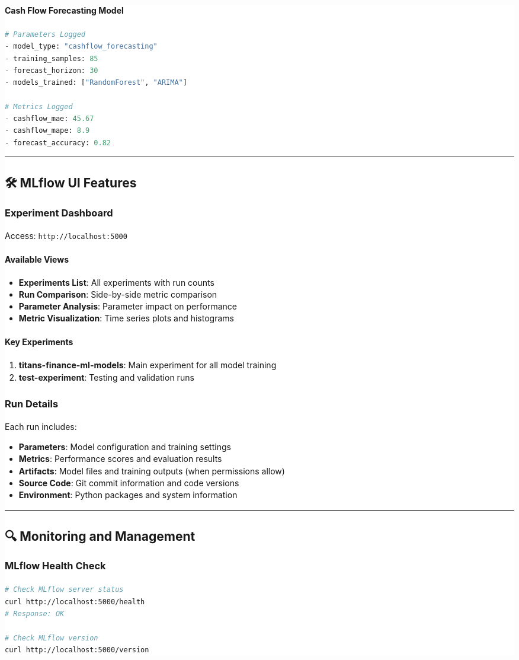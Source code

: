#### Cash Flow Forecasting Model
```python
# Parameters Logged
- model_type: "cashflow_forecasting"
- training_samples: 85
- forecast_horizon: 30
- models_trained: ["RandomForest", "ARIMA"]

# Metrics Logged
- cashflow_mae: 45.67
- cashflow_mape: 8.9
- forecast_accuracy: 0.82
```

---

## 🛠️ MLflow UI Features

### Experiment Dashboard
Access: `http://localhost:5000`

#### Available Views
- **Experiments List**: All experiments with run counts
- **Run Comparison**: Side-by-side metric comparison
- **Parameter Analysis**: Parameter impact on performance
- **Metric Visualization**: Time series plots and histograms

#### Key Experiments
1. **titans-finance-ml-models**: Main experiment for all model training
2. **test-experiment**: Testing and validation runs

### Run Details
Each run includes:
- **Parameters**: Model configuration and training settings
- **Metrics**: Performance scores and evaluation results
- **Artifacts**: Model files and training outputs (when permissions allow)
- **Source Code**: Git commit information and code versions
- **Environment**: Python packages and system information

---

## 🔍 Monitoring and Management

### MLflow Health Check
```bash
# Check MLflow server status
curl http://localhost:5000/health
# Response: OK

# Check MLflow version
curl http://localhost:5000/version
```
